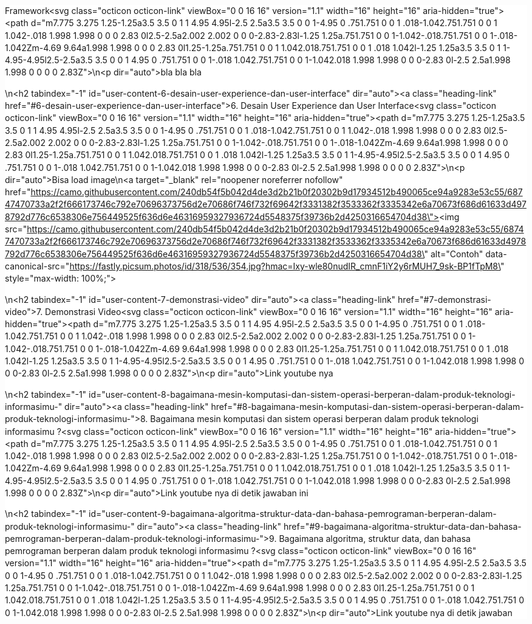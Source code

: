 Framework<svg class=\"octicon octicon-link\" viewBox=\"0 0 16 16\" version=\"1.1\" width=\"16\" height=\"16\" aria-hidden=\"true\"><path d=\"m7.775 3.275 1.25-1.25a3.5 3.5 0 1 1 4.95 4.95l-2.5 2.5a3.5 3.5 0 0 1-4.95 0 .751.751 0 0 1 .018-1.042.751.751 0 0 1 1.042-.018 1.998 1.998 0 0 0 2.83 0l2.5-2.5a2.002 2.002 0 0 0-2.83-2.83l-1.25 1.25a.751.751 0 0 1-1.042-.018.751.751 0 0 1-.018-1.042Zm-4.69 9.64a1.998 1.998 0 0 0 2.83 0l1.25-1.25a.751.751 0 0 1 1.042.018.751.751 0 0 1 .018 1.042l-1.25 1.25a3.5 3.5 0 1 1-4.95-4.95l2.5-2.5a3.5 3.5 0 0 1 4.95 0 .751.751 0 0 1-.018 1.042.751.751 0 0 1-1.042.018 1.998 1.998 0 0 0-2.83 0l-2.5 2.5a1.998 1.998 0 0 0 0 2.83Z\"></path></svg></a></h2>\n<p dir=\"auto\">bla bla bla</p>\n<h2 tabindex=\"-1\" id=\"user-content-6-desain-user-experience-dan-user-interface\" dir=\"auto\"><a class=\"heading-link\" href=\"#6-desain-user-experience-dan-user-interface\">6. Desain User Experience dan User Interface<svg class=\"octicon octicon-link\" viewBox=\"0 0 16 16\" version=\"1.1\" width=\"16\" height=\"16\" aria-hidden=\"true\"><path d=\"m7.775 3.275 1.25-1.25a3.5 3.5 0 1 1 4.95 4.95l-2.5 2.5a3.5 3.5 0 0 1-4.95 0 .751.751 0 0 1 .018-1.042.751.751 0 0 1 1.042-.018 1.998 1.998 0 0 0 2.83 0l2.5-2.5a2.002 2.002 0 0 0-2.83-2.83l-1.25 1.25a.751.751 0 0 1-1.042-.018.751.751 0 0 1-.018-1.042Zm-4.69 9.64a1.998 1.998 0 0 0 2.83 0l1.25-1.25a.751.751 0 0 1 1.042.018.751.751 0 0 1 .018 1.042l-1.25 1.25a3.5 3.5 0 1 1-4.95-4.95l2.5-2.5a3.5 3.5 0 0 1 4.95 0 .751.751 0 0 1-.018 1.042.751.751 0 0 1-1.042.018 1.998 1.998 0 0 0-2.83 0l-2.5 2.5a1.998 1.998 0 0 0 0 2.83Z\"></path></svg></a></h2>\n<p dir=\"auto\">Bisa load image\n<a target=\"_blank\" rel=\"noopener noreferrer nofollow\" href=\"https://camo.githubusercontent.com/240db54f5b042d4de3d2b21b0f20302b9d17934512b490065ce94a9283e53c55/68747470733a2f2f666173746c792e70696373756d2e70686f746f732f69642f3331382f3533362f3335342e6a70673f686d61633d4978792d776c6538306e756449525f636d6e46316959327936724d5548375f39736b2d4250316654704d38\"><img src=\"https://camo.githubusercontent.com/240db54f5b042d4de3d2b21b0f20302b9d17934512b490065ce94a9283e53c55/68747470733a2f2f666173746c792e70696373756d2e70686f746f732f69642f3331382f3533362f3335342e6a70673f686d61633d4978792d776c6538306e756449525f636d6e46316959327936724d5548375f39736b2d4250316654704d38\" alt=\"Contoh\" data-canonical-src=\"https://fastly.picsum.photos/id/318/536/354.jpg?hmac=Ixy-wle80nudIR_cmnF1iY2y6rMUH7_9sk-BP1fTpM8\" style=\"max-width: 100%;\"></a></p>\n<h2 tabindex=\"-1\" id=\"user-content-7-demonstrasi-video\" dir=\"auto\"><a class=\"heading-link\" href=\"#7-demonstrasi-video\">7. Demonstrasi Video<svg class=\"octicon octicon-link\" viewBox=\"0 0 16 16\" version=\"1.1\" width=\"16\" height=\"16\" aria-hidden=\"true\"><path d=\"m7.775 3.275 1.25-1.25a3.5 3.5 0 1 1 4.95 4.95l-2.5 2.5a3.5 3.5 0 0 1-4.95 0 .751.751 0 0 1 .018-1.042.751.751 0 0 1 1.042-.018 1.998 1.998 0 0 0 2.83 0l2.5-2.5a2.002 2.002 0 0 0-2.83-2.83l-1.25 1.25a.751.751 0 0 1-1.042-.018.751.751 0 0 1-.018-1.042Zm-4.69 9.64a1.998 1.998 0 0 0 2.83 0l1.25-1.25a.751.751 0 0 1 1.042.018.751.751 0 0 1 .018 1.042l-1.25 1.25a3.5 3.5 0 1 1-4.95-4.95l2.5-2.5a3.5 3.5 0 0 1 4.95 0 .751.751 0 0 1-.018 1.042.751.751 0 0 1-1.042.018 1.998 1.998 0 0 0-2.83 0l-2.5 2.5a1.998 1.998 0 0 0 0 2.83Z\"></path></svg></a></h2>\n<p dir=\"auto\">Link youtube nya</p>\n<h2 tabindex=\"-1\" id=\"user-content-8-bagaimana-mesin-komputasi-dan-sistem-operasi-berperan-dalam-produk-teknologi-informasimu-\" dir=\"auto\"><a class=\"heading-link\" href=\"#8-bagaimana-mesin-komputasi-dan-sistem-operasi-berperan-dalam-produk-teknologi-informasimu-\">8. Bagaimana mesin komputasi dan sistem operasi berperan dalam produk teknologi informasimu ?<svg class=\"octicon octicon-link\" viewBox=\"0 0 16 16\" version=\"1.1\" width=\"16\" height=\"16\" aria-hidden=\"true\"><path d=\"m7.775 3.275 1.25-1.25a3.5 3.5 0 1 1 4.95 4.95l-2.5 2.5a3.5 3.5 0 0 1-4.95 0 .751.751 0 0 1 .018-1.042.751.751 0 0 1 1.042-.018 1.998 1.998 0 0 0 2.83 0l2.5-2.5a2.002 2.002 0 0 0-2.83-2.83l-1.25 1.25a.751.751 0 0 1-1.042-.018.751.751 0 0 1-.018-1.042Zm-4.69 9.64a1.998 1.998 0 0 0 2.83 0l1.25-1.25a.751.751 0 0 1 1.042.018.751.751 0 0 1 .018 1.042l-1.25 1.25a3.5 3.5 0 1 1-4.95-4.95l2.5-2.5a3.5 3.5 0 0 1 4.95 0 .751.751 0 0 1-.018 1.042.751.751 0 0 1-1.042.018 1.998 1.998 0 0 0-2.83 0l-2.5 2.5a1.998 1.998 0 0 0 0 2.83Z\"></path></svg></a></h2>\n<p dir=\"auto\">Link youtube nya di detik jawaban ini</p>\n<h2 tabindex=\"-1\" id=\"user-content-9-bagaimana-algoritma-struktur-data-dan-bahasa-pemrograman-berperan-dalam-produk-teknologi-informasimu-\" dir=\"auto\"><a class=\"heading-link\" href=\"#9-bagaimana-algoritma-struktur-data-dan-bahasa-pemrograman-berperan-dalam-produk-teknologi-informasimu-\">9. Bagaimana algoritma, struktur data, dan bahasa pemrograman berperan dalam produk teknologi informasimu ?<svg class=\"octicon octicon-link\" viewBox=\"0 0 16 16\" version=\"1.1\" width=\"16\" height=\"16\" aria-hidden=\"true\"><path d=\"m7.775 3.275 1.25-1.25a3.5 3.5 0 1 1 4.95 4.95l-2.5 2.5a3.5 3.5 0 0 1-4.95 0 .751.751 0 0 1 .018-1.042.751.751 0 0 1 1.042-.018 1.998 1.998 0 0 0 2.83 0l2.5-2.5a2.002 2.002 0 0 0-2.83-2.83l-1.25 1.25a.751.751 0 0 1-1.042-.018.751.751 0 0 1-.018-1.042Zm-4.69 9.64a1.998 1.998 0 0 0 2.83 0l1.25-1.25a.751.751 0 0 1 1.042.018.751.751 0 0 1 .018 1.042l-1.25 1.25a3.5 3.5 0 1 1-4.95-4.95l2.5-2.5a3.5 3.5 0 0 1 4.95 0 .751.751 0 0 1-.018 1.042.751.751 0 0 1-1.042.018 1.998 1.998 0 0 0-2.83 0l-2.5 2.5a1.998 1.998 0 0 0 0 2.83Z\"></path></svg></a></h2>\n<p dir=\"auto\">Link youtube nya di detik jawaban